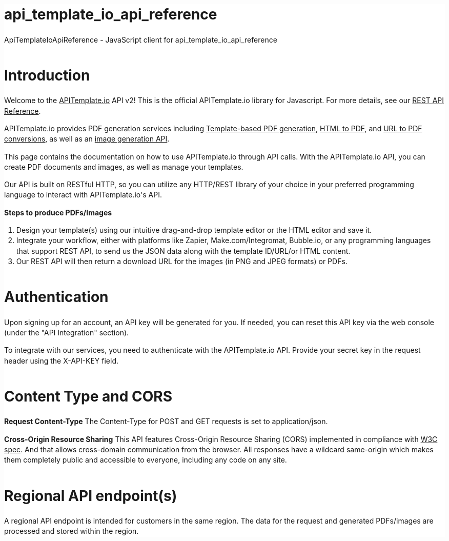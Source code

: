 # api_template_io_api_reference

ApiTemplateIoApiReference - JavaScript client for api_template_io_api_reference
# Introduction


Welcome to the [APITemplate.io](https://apitemplate.io) API v2! This is the official APITemplate.io library for Javascript. For more details, see our [REST API Reference](https://apitemplate.io/apiv2/).

APITemplate.io provides PDF generation services including [Template-based PDF generation](https://apitemplate.io/pdf-generation-api/), [HTML to PDF](https://apitemplate.io/html-to-pdf-api/), and [URL to PDF conversions](https://apitemplate.io/create-pdf-from-url/), as well as an [image generation API](https://apitemplate.io/image-generation-api/).

This page contains the documentation on how to use APITemplate.io through API calls. With the APITemplate.io API, you can create PDF documents and images, as well as manage your templates.

Our API is built on RESTful HTTP, so you can utilize any HTTP/REST library of your choice in your preferred programming language to interact with APITemplate.io's API.

**Steps to produce PDFs/Images**
1. Design your template(s) using our intuitive drag-and-drop template editor or the HTML editor and save it.
2. Integrate your workflow, either with platforms like Zapier, Make.com/Integromat, Bubble.io, or any programming languages that support REST API, to send us the JSON data along with the template ID/URL/or HTML content.
3. Our REST API will then return a download URL for the images (in PNG and JPEG formats) or PDFs.

# Authentication
Upon signing up for an account, an API key will be generated for you. If needed, you can reset this API key via the web console (under the \"API Integration\" section).

To integrate with our services, you need to authenticate with the APITemplate.io API. Provide your secret key in the request header using the X-API-KEY field.


# Content Type and CORS

**Request Content-Type**
The Content-Type for POST and GET requests is set to application/json.

**Cross-Origin Resource Sharing**
This API features Cross-Origin Resource Sharing (CORS) implemented in compliance with  [W3C spec](https://www.w3.org/TR/cors/).
And that allows cross-domain communication from the browser.
All responses have a wildcard same-origin which makes them completely public and accessible to everyone, including any code on any site.



# Regional API endpoint(s)
A regional API endpoint is intended for customers in the same region. The data for the request and generated PDFs/images are processed and stored within the region.
